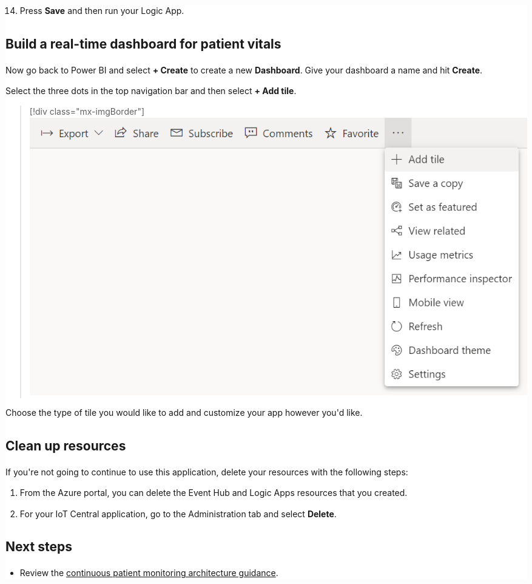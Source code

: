 14. Press **Save** and then run your Logic App.

## Build a real-time dashboard for patient vitals
Now go back to Power BI and select **+ Create** to create a new **Dashboard**. Give your dashboard a name and hit **Create**.

Select the three dots in the top navigation bar and then select **+ Add tile**.

>[!div class="mx-imgBorder"] 
>![Add tile to dashboard](media/add-tile.png)

Choose the type of tile you would like to add and customize your app however you'd like.

## Clean up resources

If you're not going to continue to use this application, delete your resources with the following steps:

1. From the Azure portal, you can delete the Event Hub and Logic Apps resources that you created.

2. For your IoT Central application, go to the Administration tab and select **Delete**.

## Next steps

* Review the [continuous patient monitoring architecture guidance](concept-continuous-patient-monitoring-architecture.md).